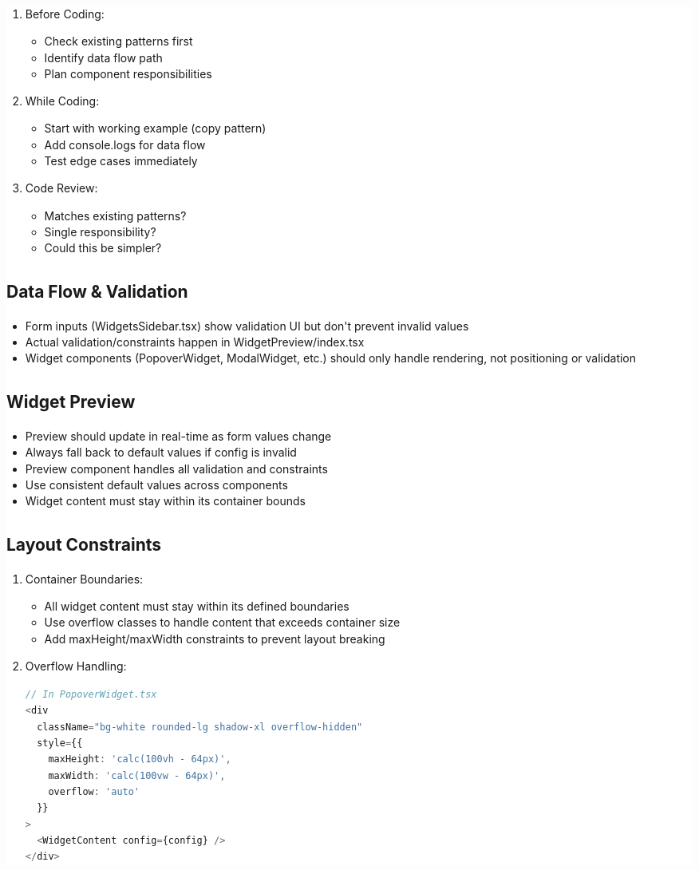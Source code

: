 1. Before Coding:

   - Check existing patterns first
   - Identify data flow path
   - Plan component responsibilities

2. While Coding:

   - Start with working example (copy pattern)
   - Add console.logs for data flow
   - Test edge cases immediately

3. Code Review:
   - Matches existing patterns?
   - Single responsibility?
   - Could this be simpler?

## Data Flow & Validation

- Form inputs (WidgetsSidebar.tsx) show validation UI but don't prevent invalid values
- Actual validation/constraints happen in WidgetPreview/index.tsx
- Widget components (PopoverWidget, ModalWidget, etc.) should only handle rendering, not positioning or validation

## Widget Preview

- Preview should update in real-time as form values change
- Always fall back to default values if config is invalid
- Preview component handles all validation and constraints
- Use consistent default values across components
- Widget content must stay within its container bounds

## Layout Constraints

1. Container Boundaries:

   - All widget content must stay within its defined boundaries
   - Use overflow classes to handle content that exceeds container size
   - Add maxHeight/maxWidth constraints to prevent layout breaking

2. Overflow Handling:

   ```typescript
   // In PopoverWidget.tsx
   <div
     className="bg-white rounded-lg shadow-xl overflow-hidden"
     style={{
       maxHeight: 'calc(100vh - 64px)',
       maxWidth: 'calc(100vw - 64px)',
       overflow: 'auto'
     }}
   >
     <WidgetContent config={config} />
   </div>
   ```
